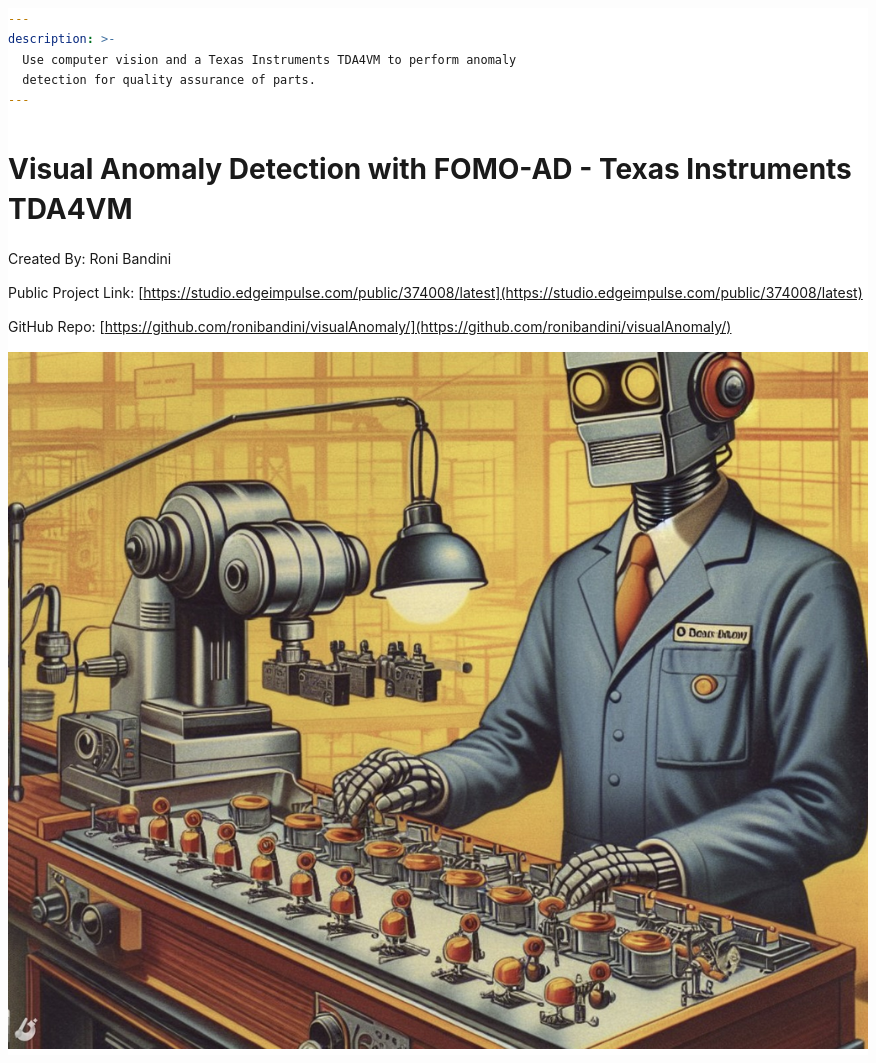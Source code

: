 ```yaml
---
description: >-
  Use computer vision and a Texas Instruments TDA4VM to perform anomaly
  detection for quality assurance of parts.
---
```


# Visual Anomaly Detection with FOMO-AD - Texas Instruments TDA4VM

Created By: Roni Bandini

Public Project Link: [https://studio.edgeimpulse.com/public/374008/latest](https://studio.edgeimpulse.com/public/374008/latest)

GitHub Repo: [https://github.com/ronibandini/visualAnomaly/](https://github.com/ronibandini/visualAnomaly/)

![(Source: Bing Image Creator)](../.gitbook/assets/fomo-ad-ti-tda4vm/cover.jpg)

